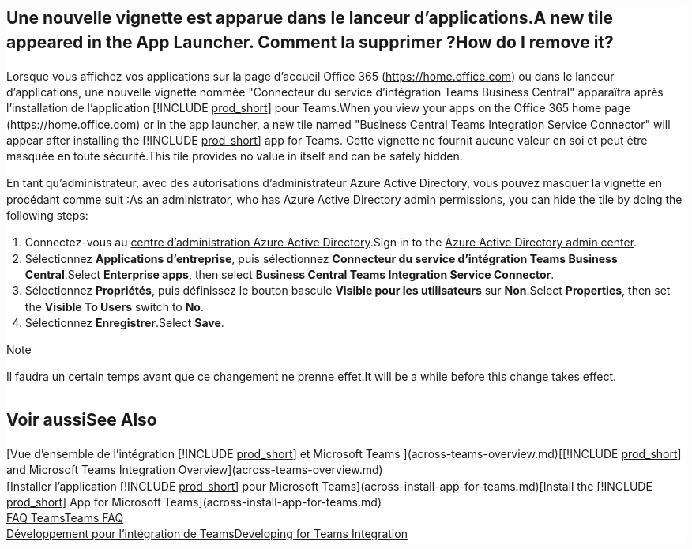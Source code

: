 ## <a name="a-new-tile-appeared-in-the-app-launcher-how-do-i-remove-it"></a><span data-ttu-id="a7c82-189">Une nouvelle vignette est apparue dans le lanceur d’applications.</span><span class="sxs-lookup"><span data-stu-id="a7c82-189">A new tile appeared in the App Launcher.</span></span> <span data-ttu-id="a7c82-190">Comment la supprimer ?</span><span class="sxs-lookup"><span data-stu-id="a7c82-190">How do I remove it?</span></span>

<span data-ttu-id="a7c82-191">Lorsque vous affichez vos applications sur la page d’accueil Office 365 (https://home.office.com) ou dans le lanceur d’applications, une nouvelle vignette nommée "Connecteur du service d’intégration Teams Business Central" apparaîtra après l’installation de l’application [!INCLUDE [prod_short](includes/prod_short.md)] pour Teams.</span><span class="sxs-lookup"><span data-stu-id="a7c82-191">When you view your apps on the Office 365 home page (https://home.office.com) or in the app launcher, a new tile named "Business Central Teams Integration Service Connector" will appear after installing the [!INCLUDE [prod_short](includes/prod_short.md)] app for Teams.</span></span> <span data-ttu-id="a7c82-192">Cette vignette ne fournit aucune valeur en soi et peut être masquée en toute sécurité.</span><span class="sxs-lookup"><span data-stu-id="a7c82-192">This tile provides no value in itself and can be safely hidden.</span></span>

<span data-ttu-id="a7c82-193">En tant qu’administrateur, avec des autorisations d’administrateur Azure Active Directory, vous pouvez masquer la vignette en procédant comme suit :</span><span class="sxs-lookup"><span data-stu-id="a7c82-193">As an administrator, who has Azure Active Directory admin permissions, you can hide the tile by doing the following steps:</span></span>

1. <span data-ttu-id="a7c82-194">Connectez-vous au [centre d’administration Azure Active Directory](https://aad.portal.azure.com/).</span><span class="sxs-lookup"><span data-stu-id="a7c82-194">Sign in to the [Azure Active Directory admin center](https://aad.portal.azure.com/).</span></span>
2. <span data-ttu-id="a7c82-195">Sélectionnez **Applications d’entreprise**, puis sélectionnez **Connecteur du service d’intégration Teams Business Central**.</span><span class="sxs-lookup"><span data-stu-id="a7c82-195">Select **Enterprise apps**, then select **Business Central Teams Integration Service Connector**.</span></span>
3. <span data-ttu-id="a7c82-196">Sélectionnez **Propriétés**, puis définissez le bouton bascule **Visible pour les utilisateurs** sur **Non**.</span><span class="sxs-lookup"><span data-stu-id="a7c82-196">Select **Properties**, then set the **Visible To Users** switch to **No**.</span></span>
4. <span data-ttu-id="a7c82-197">Sélectionnez **Enregistrer**.</span><span class="sxs-lookup"><span data-stu-id="a7c82-197">Select **Save**.</span></span>

> [!NOTE]
> <span data-ttu-id="a7c82-198">Il faudra un certain temps avant que ce changement ne prenne effet.</span><span class="sxs-lookup"><span data-stu-id="a7c82-198">It will be a while before this change takes effect.</span></span>


## <a name="see-also"></a><span data-ttu-id="a7c82-199">Voir aussi</span><span class="sxs-lookup"><span data-stu-id="a7c82-199">See Also</span></span>

<span data-ttu-id="a7c82-200">[Vue d’ensemble de l’intégration [!INCLUDE [prod_short](includes/prod_short.md)] et Microsoft Teams ](across-teams-overview.md)</span><span class="sxs-lookup"><span data-stu-id="a7c82-200">[[!INCLUDE [prod_short](includes/prod_short.md)] and Microsoft Teams Integration Overview](across-teams-overview.md)</span></span>  
<span data-ttu-id="a7c82-201">[Installer l’application [!INCLUDE [prod_short](includes/prod_short.md)] pour Microsoft Teams](across-install-app-for-teams.md)</span><span class="sxs-lookup"><span data-stu-id="a7c82-201">[Install the [!INCLUDE [prod_short](includes/prod_short.md)] App for Microsoft Teams](across-install-app-for-teams.md)</span></span>  
[<span data-ttu-id="a7c82-202">FAQ Teams</span><span class="sxs-lookup"><span data-stu-id="a7c82-202">Teams FAQ</span></span>](teams-faq.md)  
[<span data-ttu-id="a7c82-203">Développement pour l’intégration de Teams</span><span class="sxs-lookup"><span data-stu-id="a7c82-203">Developing for Teams Integration</span></span>](/dynamics365/business-central/dev-itpro/developer/devenv-develop-for-teams)  
